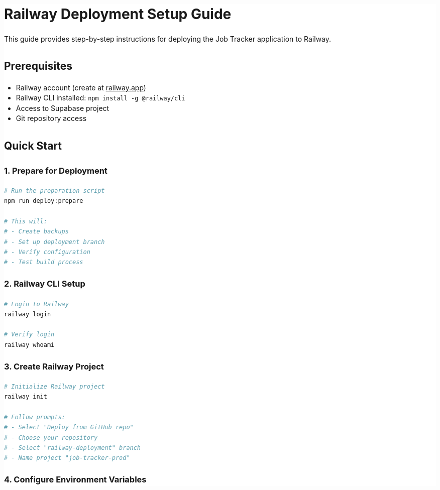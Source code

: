 # Railway Deployment Setup Guide

This guide provides step-by-step instructions for deploying the Job Tracker application to Railway.

## Prerequisites

- Railway account (create at [railway.app](https://railway.app))
- Railway CLI installed: `npm install -g @railway/cli`
- Access to Supabase project
- Git repository access

## Quick Start

### 1. Prepare for Deployment

```bash
# Run the preparation script
npm run deploy:prepare

# This will:
# - Create backups
# - Set up deployment branch
# - Verify configuration
# - Test build process
```

### 2. Railway CLI Setup

```bash
# Login to Railway
railway login

# Verify login
railway whoami
```

### 3. Create Railway Project

```bash
# Initialize Railway project
railway init

# Follow prompts:
# - Select "Deploy from GitHub repo"
# - Choose your repository
# - Select "railway-deployment" branch
# - Name project "job-tracker-prod"
```

### 4. Configure Environment Variables
